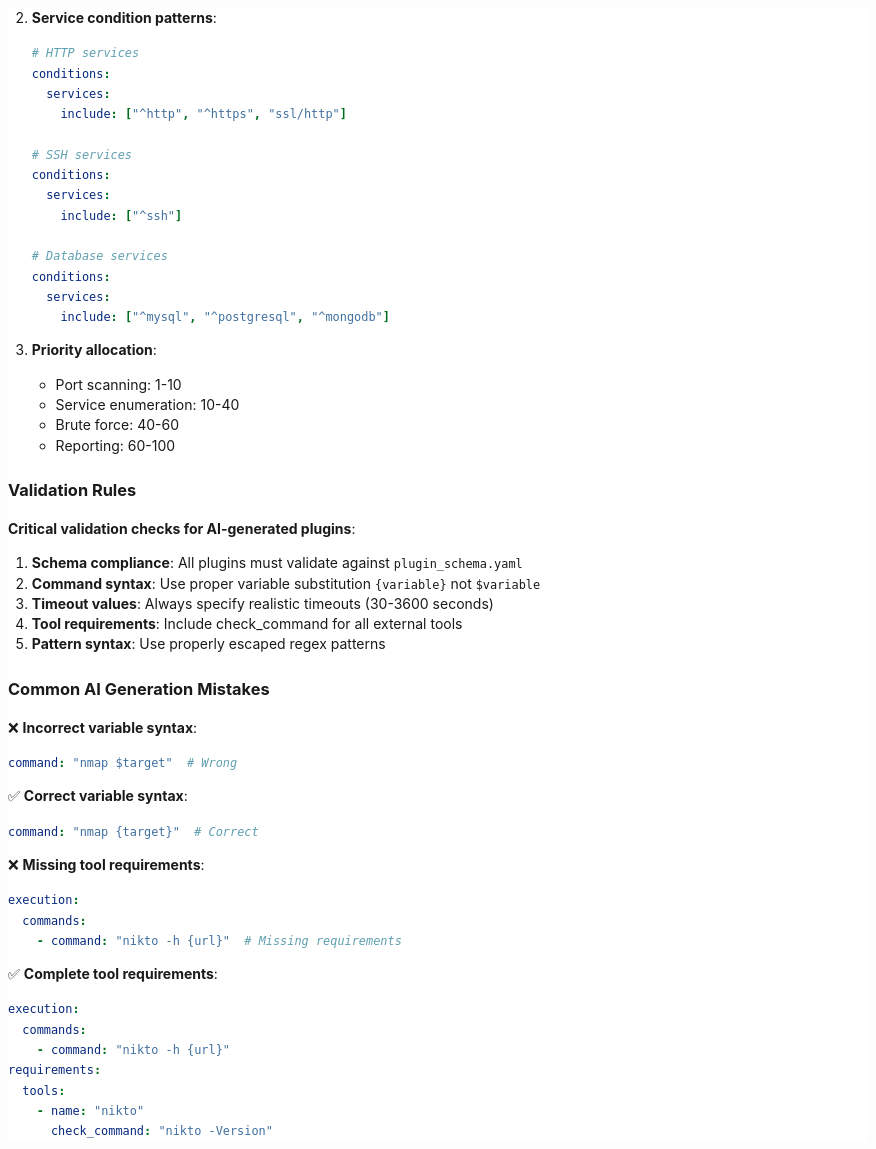 2. **Service condition patterns**:
   ```yaml
   # HTTP services
   conditions:
     services:
       include: ["^http", "^https", "ssl/http"]
   
   # SSH services
   conditions:
     services:
       include: ["^ssh"]
   
   # Database services
   conditions:
     services:
       include: ["^mysql", "^postgresql", "^mongodb"]
   ```

3. **Priority allocation**:
   - Port scanning: 1-10
   - Service enumeration: 10-40
   - Brute force: 40-60
   - Reporting: 60-100

### Validation Rules

**Critical validation checks for AI-generated plugins**:

1. **Schema compliance**: All plugins must validate against `plugin_schema.yaml`
2. **Command syntax**: Use proper variable substitution `{variable}` not `$variable`
3. **Timeout values**: Always specify realistic timeouts (30-3600 seconds)
4. **Tool requirements**: Include check_command for all external tools
5. **Pattern syntax**: Use properly escaped regex patterns

### Common AI Generation Mistakes

❌ **Incorrect variable syntax**:
```yaml
command: "nmap $target"  # Wrong
```
✅ **Correct variable syntax**:
```yaml
command: "nmap {target}"  # Correct
```

❌ **Missing tool requirements**:
```yaml
execution:
  commands:
    - command: "nikto -h {url}"  # Missing requirements
```
✅ **Complete tool requirements**:
```yaml
execution:
  commands:
    - command: "nikto -h {url}"
requirements:
  tools:
    - name: "nikto"
      check_command: "nikto -Version"
```
